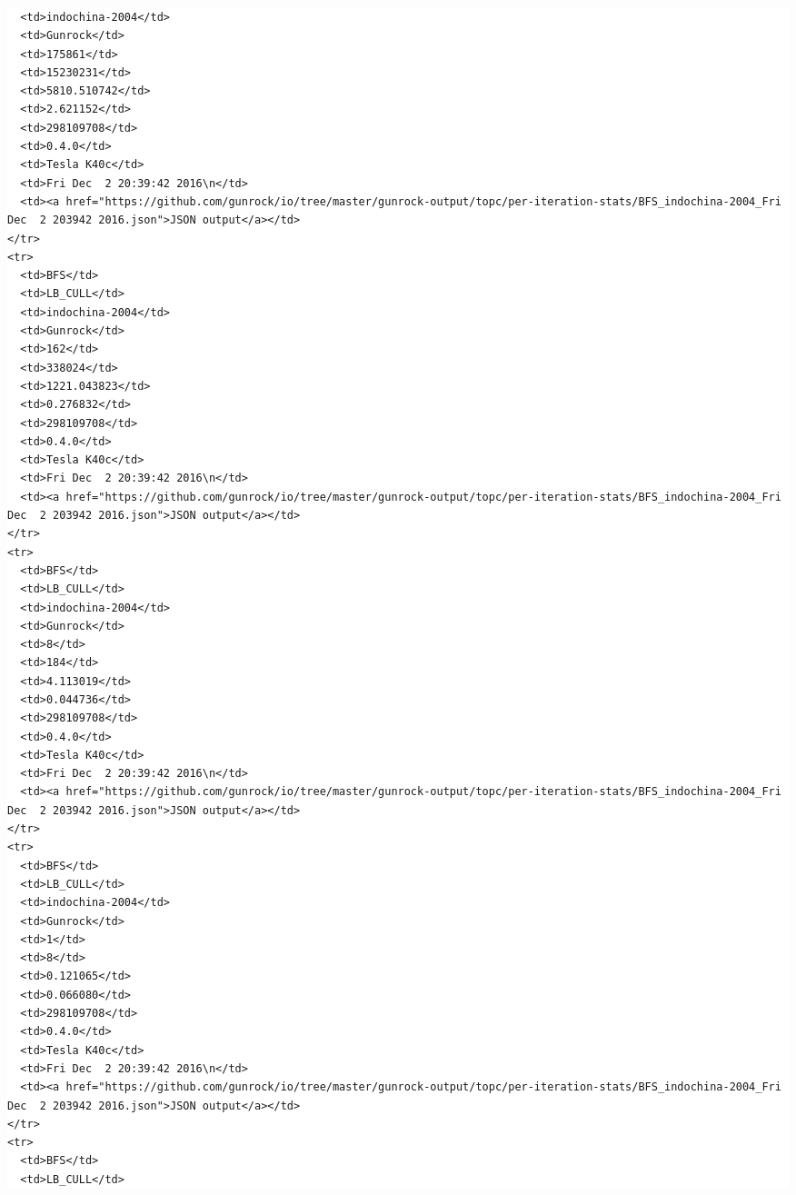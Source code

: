       <td>indochina-2004</td>
      <td>Gunrock</td>
      <td>175861</td>
      <td>15230231</td>
      <td>5810.510742</td>
      <td>2.621152</td>
      <td>298109708</td>
      <td>0.4.0</td>
      <td>Tesla K40c</td>
      <td>Fri Dec  2 20:39:42 2016\n</td>
      <td><a href="https://github.com/gunrock/io/tree/master/gunrock-output/topc/per-iteration-stats/BFS_indochina-2004_Fri Dec  2 203942 2016.json">JSON output</a></td>
    </tr>
    <tr>
      <td>BFS</td>
      <td>LB_CULL</td>
      <td>indochina-2004</td>
      <td>Gunrock</td>
      <td>162</td>
      <td>338024</td>
      <td>1221.043823</td>
      <td>0.276832</td>
      <td>298109708</td>
      <td>0.4.0</td>
      <td>Tesla K40c</td>
      <td>Fri Dec  2 20:39:42 2016\n</td>
      <td><a href="https://github.com/gunrock/io/tree/master/gunrock-output/topc/per-iteration-stats/BFS_indochina-2004_Fri Dec  2 203942 2016.json">JSON output</a></td>
    </tr>
    <tr>
      <td>BFS</td>
      <td>LB_CULL</td>
      <td>indochina-2004</td>
      <td>Gunrock</td>
      <td>8</td>
      <td>184</td>
      <td>4.113019</td>
      <td>0.044736</td>
      <td>298109708</td>
      <td>0.4.0</td>
      <td>Tesla K40c</td>
      <td>Fri Dec  2 20:39:42 2016\n</td>
      <td><a href="https://github.com/gunrock/io/tree/master/gunrock-output/topc/per-iteration-stats/BFS_indochina-2004_Fri Dec  2 203942 2016.json">JSON output</a></td>
    </tr>
    <tr>
      <td>BFS</td>
      <td>LB_CULL</td>
      <td>indochina-2004</td>
      <td>Gunrock</td>
      <td>1</td>
      <td>8</td>
      <td>0.121065</td>
      <td>0.066080</td>
      <td>298109708</td>
      <td>0.4.0</td>
      <td>Tesla K40c</td>
      <td>Fri Dec  2 20:39:42 2016\n</td>
      <td><a href="https://github.com/gunrock/io/tree/master/gunrock-output/topc/per-iteration-stats/BFS_indochina-2004_Fri Dec  2 203942 2016.json">JSON output</a></td>
    </tr>
    <tr>
      <td>BFS</td>
      <td>LB_CULL</td>